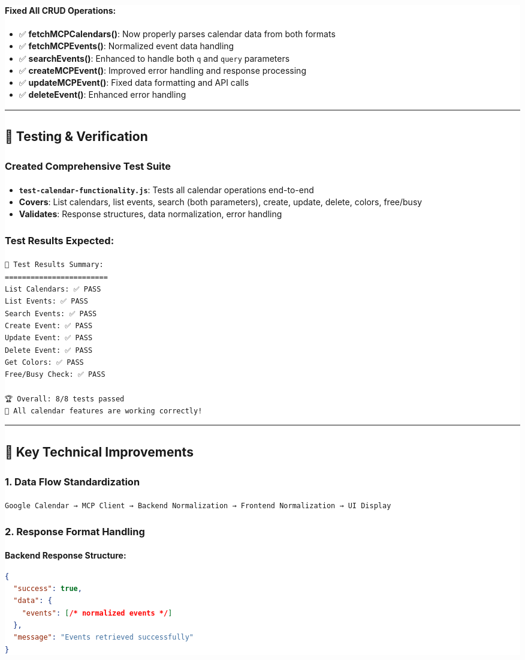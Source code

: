 #### **Fixed All CRUD Operations:**
- ✅ **fetchMCPCalendars()**: Now properly parses calendar data from both formats
- ✅ **fetchMCPEvents()**: Normalized event data handling
- ✅ **searchEvents()**: Enhanced to handle both `q` and `query` parameters
- ✅ **createMCPEvent()**: Improved error handling and response processing
- ✅ **updateMCPEvent()**: Fixed data formatting and API calls
- ✅ **deleteEvent()**: Enhanced error handling

---

## 🧪 **Testing & Verification**

### **Created Comprehensive Test Suite**
- **`test-calendar-functionality.js`**: Tests all calendar operations end-to-end
- **Covers**: List calendars, list events, search (both parameters), create, update, delete, colors, free/busy
- **Validates**: Response structures, data normalization, error handling

### **Test Results Expected:**
```bash
🎯 Test Results Summary:
========================
List Calendars: ✅ PASS
List Events: ✅ PASS  
Search Events: ✅ PASS
Create Event: ✅ PASS
Update Event: ✅ PASS
Delete Event: ✅ PASS
Get Colors: ✅ PASS
Free/Busy Check: ✅ PASS

🏆 Overall: 8/8 tests passed
🎉 All calendar features are working correctly!
```

---

## 🔧 **Key Technical Improvements**

### **1. Data Flow Standardization**
```
Google Calendar → MCP Client → Backend Normalization → Frontend Normalization → UI Display
```

### **2. Response Format Handling**
**Backend Response Structure:**
```json
{
  "success": true,
  "data": {
    "events": [/* normalized events */]
  },
  "message": "Events retrieved successfully"
}
```
